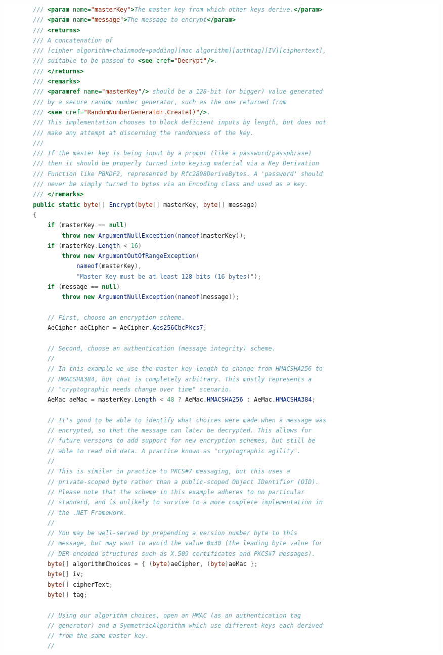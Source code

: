 ```csharp
        /// <param name="masterKey">The master key from which other keys derive.</param>
        /// <param name="message">The message to encrypt</param>
        /// <returns>
        /// A concatenation of
        /// [cipher algorithm+chainmode+padding][mac algorithm][authtag][IV][ciphertext],
        /// suitable to be passed to <see cref="Decrypt"/>.
        /// </returns>
        /// <remarks>
        /// <paramref name="masterKey"/> should be a 128-bit (or bigger) value generated
        /// by a secure random number generator, such as the one returned from
        /// <see cref="RandomNumberGenerator.Create()"/>.
        /// This implementation chooses to block deficient inputs by length, but does not
        /// make any attempt at discerning the randomness of the key.
        ///
        /// If the master key is being input by a prompt (like a password/passphrase)
        /// then it should be properly turned into keying material via a Key Derivation
        /// Function like PBKDF2, represented by Rfc2898DeriveBytes. A 'password' should
        /// never be simply turned to bytes via an Encoding class and used as a key.
        /// </remarks>
        public static byte[] Encrypt(byte[] masterKey, byte[] message)
        {
            if (masterKey == null)
                throw new ArgumentNullException(nameof(masterKey));
            if (masterKey.Length < 16)
                throw new ArgumentOutOfRangeException(
                    nameof(masterKey),
                    "Master Key must be at least 128 bits (16 bytes)");
            if (message == null)
                throw new ArgumentNullException(nameof(message));

            // First, choose an encryption scheme.
            AeCipher aeCipher = AeCipher.Aes256CbcPkcs7;

            // Second, choose an authentication (message integrity) scheme.
            //
            // In this example we use the master key length to change from HMACSHA256 to
            // HMACSHA384, but that is completely arbitrary. This mostly represents a
            // "cryptographic needs change over time" scenario.
            AeMac aeMac = masterKey.Length < 48 ? AeMac.HMACSHA256 : AeMac.HMACSHA384;

            // It's good to be able to identify what choices were made when a message was
            // encrypted, so that the message can later be decrypted. This allows for
            // future versions to add support for new encryption schemes, but still be
            // able to read old data. A practice known as "cryptographic agility".
            //
            // This is similar in practice to PKCS#7 messaging, but this uses a
            // private-scoped byte rather than a public-scoped Object IDentifier (OID).
            // Please note that the scheme in this example adheres to no particular
            // standard, and is unlikely to survive to a more complete implementation in
            // the .NET Framework.
            //
            // You may be well-served by prepending a version number byte to this
            // message, but may want to avoid the value 0x30 (the leading byte value for
            // DER-encoded structures such as X.509 certificates and PKCS#7 messages).
            byte[] algorithmChoices = { (byte)aeCipher, (byte)aeMac };
            byte[] iv;
            byte[] cipherText;
            byte[] tag;

            // Using our algorithm choices, open an HMAC (as an authentication tag
            // generator) and a SymmetricAlgorithm which use different keys each derived
            // from the same master key.
            //
```